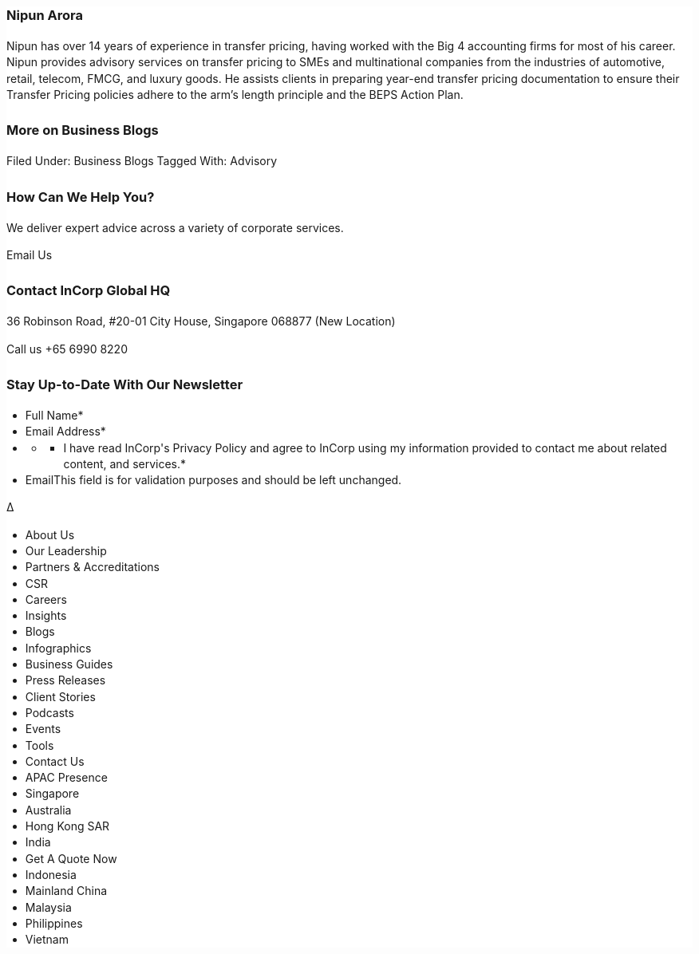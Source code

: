 

### Nipun Arora

Nipun has over 14 years of experience in transfer pricing, having worked with the Big 4 accounting firms for most of his career. Nipun provides advisory services on transfer pricing to SMEs and multinational companies from the industries of automotive, retail, telecom, FMCG, and luxury goods. He assists clients in preparing year-end transfer pricing documentation to ensure their Transfer Pricing policies adhere to the arm’s length principle and the BEPS Action Plan.

### More on Business Blogs

Filed Under: Business Blogs Tagged With: Advisory

### How Can We Help You?

We deliver expert advice across a variety of corporate services.

Email Us

### Contact InCorp Global HQ

36 Robinson Road, #20-01 City House, Singapore 068877 
(New Location)

Call us +65 6990 8220

### Stay Up-to-Date With Our Newsletter

- Full Name*
- Email Address*
- *
    - I have read InCorp's Privacy Policy and agree to InCorp using my information provided to contact me about related content, and services.*
- EmailThis field is for validation purposes and should be left unchanged.

Δ



- About Us
- Our Leadership
- Partners &amp; Accreditations
- CSR
- Careers
- Insights
- Blogs
- Infographics
- Business Guides
- Press Releases
- Client Stories
- Podcasts
- Events
- Tools
- Contact Us
- APAC Presence
- Singapore
- Australia
- Hong Kong SAR
- India
- Get A Quote Now
- Indonesia
- Mainland China
- Malaysia
- Philippines
- Vietnam